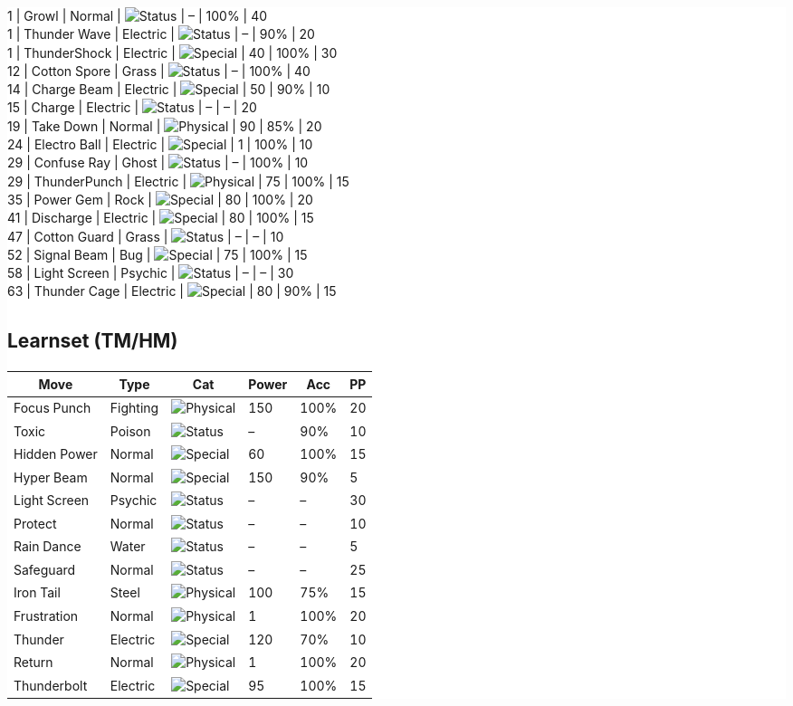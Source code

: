 1 | Growl | Normal | ![Status](https://static.unboundwiki.com/wp-content/assets/icons/ui/status.png) | – | 100% | 40  
1 | Thunder Wave | Electric | ![Status](https://static.unboundwiki.com/wp-content/assets/icons/ui/status.png) | – | 90% | 20  
1 | ThunderShock | Electric | ![Special](https://static.unboundwiki.com/wp-content/assets/icons/ui/special.png) | 40 | 100% | 30  
12 | Cotton Spore | Grass | ![Status](https://static.unboundwiki.com/wp-content/assets/icons/ui/status.png) | – | 100% | 40  
14 | Charge Beam | Electric | ![Special](https://static.unboundwiki.com/wp-content/assets/icons/ui/special.png) | 50 | 90% | 10  
15 | Charge | Electric | ![Status](https://static.unboundwiki.com/wp-content/assets/icons/ui/status.png) | – | – | 20  
19 | Take Down | Normal | ![Physical](https://static.unboundwiki.com/wp-content/assets/icons/ui/physical.png) | 90 | 85% | 20  
24 | Electro Ball | Electric | ![Special](https://static.unboundwiki.com/wp-content/assets/icons/ui/special.png) | 1 | 100% | 10  
29 | Confuse Ray | Ghost | ![Status](https://static.unboundwiki.com/wp-content/assets/icons/ui/status.png) | – | 100% | 10  
29 | ThunderPunch | Electric | ![Physical](https://static.unboundwiki.com/wp-content/assets/icons/ui/physical.png) | 75 | 100% | 15  
35 | Power Gem | Rock | ![Special](https://static.unboundwiki.com/wp-content/assets/icons/ui/special.png) | 80 | 100% | 20  
41 | Discharge | Electric | ![Special](https://static.unboundwiki.com/wp-content/assets/icons/ui/special.png) | 80 | 100% | 15  
47 | Cotton Guard | Grass | ![Status](https://static.unboundwiki.com/wp-content/assets/icons/ui/status.png) | – | – | 10  
52 | Signal Beam | Bug | ![Special](https://static.unboundwiki.com/wp-content/assets/icons/ui/special.png) | 75 | 100% | 15  
58 | Light Screen | Psychic | ![Status](https://static.unboundwiki.com/wp-content/assets/icons/ui/status.png) | – | – | 30  
63 | Thunder Cage | Electric | ![Special](https://static.unboundwiki.com/wp-content/assets/icons/ui/special.png) | 80 | 90% | 15  
## Learnset (TM/HM)
Move | Type | Cat | Power | Acc | PP  
---|---|---|---|---|---  
Focus Punch | Fighting | ![Physical](https://static.unboundwiki.com/wp-content/assets/icons/ui/physical.png) | 150 | 100% | 20  
Toxic | Poison | ![Status](https://static.unboundwiki.com/wp-content/assets/icons/ui/status.png) | – | 90% | 10  
Hidden Power | Normal | ![Special](https://static.unboundwiki.com/wp-content/assets/icons/ui/special.png) | 60 | 100% | 15  
Hyper Beam | Normal | ![Special](https://static.unboundwiki.com/wp-content/assets/icons/ui/special.png) | 150 | 90% | 5  
Light Screen | Psychic | ![Status](https://static.unboundwiki.com/wp-content/assets/icons/ui/status.png) | – | – | 30  
Protect | Normal | ![Status](https://static.unboundwiki.com/wp-content/assets/icons/ui/status.png) | – | – | 10  
Rain Dance | Water | ![Status](https://static.unboundwiki.com/wp-content/assets/icons/ui/status.png) | – | – | 5  
Safeguard | Normal | ![Status](https://static.unboundwiki.com/wp-content/assets/icons/ui/status.png) | – | – | 25  
Iron Tail | Steel | ![Physical](https://static.unboundwiki.com/wp-content/assets/icons/ui/physical.png) | 100 | 75% | 15  
Frustration | Normal | ![Physical](https://static.unboundwiki.com/wp-content/assets/icons/ui/physical.png) | 1 | 100% | 20  
Thunder | Electric | ![Special](https://static.unboundwiki.com/wp-content/assets/icons/ui/special.png) | 120 | 70% | 10  
Return | Normal | ![Physical](https://static.unboundwiki.com/wp-content/assets/icons/ui/physical.png) | 1 | 100% | 20  
Thunderbolt | Electric | ![Special](https://static.unboundwiki.com/wp-content/assets/icons/ui/special.png) | 95 | 100% | 15  